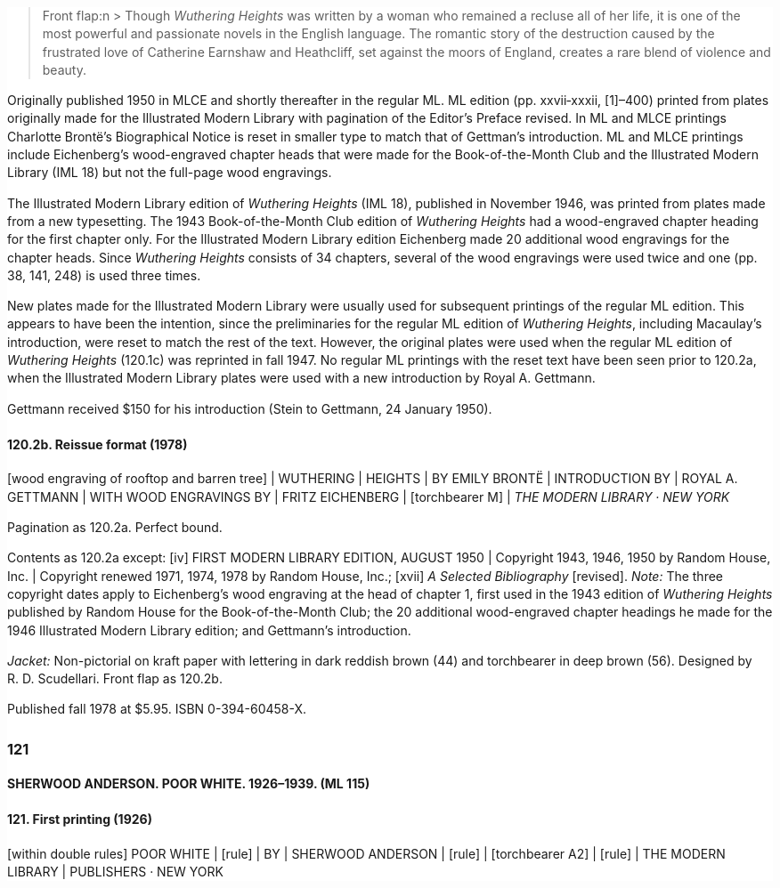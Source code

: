  > Front flap:n > Though *Wuthering Heights* was written by a woman who remained a recluse all of her life, it is one of the most powerful and passionate novels in the English language. The romantic story of the destruction caused by the frustrated love of Catherine Earnshaw and Heathcliff, set against the moors of England, creates a rare blend of violence and beauty.  

 Originally published 1950 in MLCE and shortly thereafter in the regular ML. ML edition (pp. xxvii‑xxxii, [1]–400) printed from plates originally made for the Illustrated Modern Library with pagination of the Editor’s Preface revised. In ML and MLCE printings Charlotte Brontë’s Biographical Notice is reset in smaller type to match that of Gettman’s introduction. ML and MLCE printings include Eichenberg’s wood-engraved chapter heads that were made for the Book-of-the-Month Club and the Illustrated Modern Library (IML 18) but not the full-page wood engravings.  

 The Illustrated Modern Library edition of *Wuthering Heights* (IML 18), published in November 1946, was printed from plates made from a new typesetting. The 1943 Book-of-the-Month Club edition of *Wuthering Heights* had a wood-engraved chapter heading for the first chapter only. For the Illustrated Modern Library edition Eichenberg made 20 additional wood engravings for the chapter heads. Since *Wuthering Heights* consists of 34 chapters, several of the wood engravings were used twice and one (pp. 38, 141, 248) is used three times.  

 New plates made for the Illustrated Modern Library were usually used for subsequent printings of the regular ML edition. This appears to have been the intention, since the preliminaries for the regular ML edition of *Wuthering Heights*, including Macaulay’s introduction, were reset to match the rest of the text. However, the original plates were used when the regular ML edition of *Wuthering Heights* (120.1c) was reprinted in fall 1947. No regular ML printings with the reset text have been seen prior to 120.2a, when the Illustrated Modern Library plates were used with a new introduction by Royal A. Gettmann.  

 Gettmann received \$150 for his introduction (Stein to Gettmann, 24 January 1950).  

 #### 120.2b. Reissue format (1978)  

 [wood engraving of rooftop and barren tree] | WUTHERING | HEIGHTS | BY EMILY BRONTË | INTRODUCTION BY | ROYAL A. GETTMANN | WITH WOOD ENGRAVINGS BY | FRITZ EICHENBERG | [torchbearer M] | *THE MODERN LIBRARY · NEW YORK*  

 Pagination as 120.2a. Perfect bound.  

 Contents as 120.2a except: [iv] FIRST MODERN LIBRARY EDITION, AUGUST 1950 | Copyright 1943, 1946, 1950 by Random House, Inc. | Copyright renewed 1971, 1974, 1978 by Random House, Inc.; [xvii] *A Selected Bibliography* [revised]. *Note:* The three copyright dates apply to Eichenberg’s wood engraving at the head of chapter 1, first used in the 1943 edition of *Wuthering Heights* published by Random House for the Book-of-the-Month Club; the 20 additional wood-engraved chapter headings he made for the 1946 Illustrated Modern Library edition; and Gettmann’s introduction.  

 *Jacket:* Non-pictorial on kraft paper with lettering in dark reddish brown (44) and torchbearer in deep brown (56). Designed by R. D. Scudellari. Front flap as 120.2b.  

 Published fall 1978 at \$5.95. ISBN 0-394-60458-X.  

 ### 121  

 **SHERWOOD ANDERSON. POOR WHITE. 1926–1939. (ML 115)**  

 #### 121. First printing (1926)  

 [within double rules] POOR WHITE | [rule] | BY | SHERWOOD ANDERSON | [rule] | [torchbearer A2] | [rule] | THE MODERN LIBRARY | PUBLISHERS · NEW YORK  
